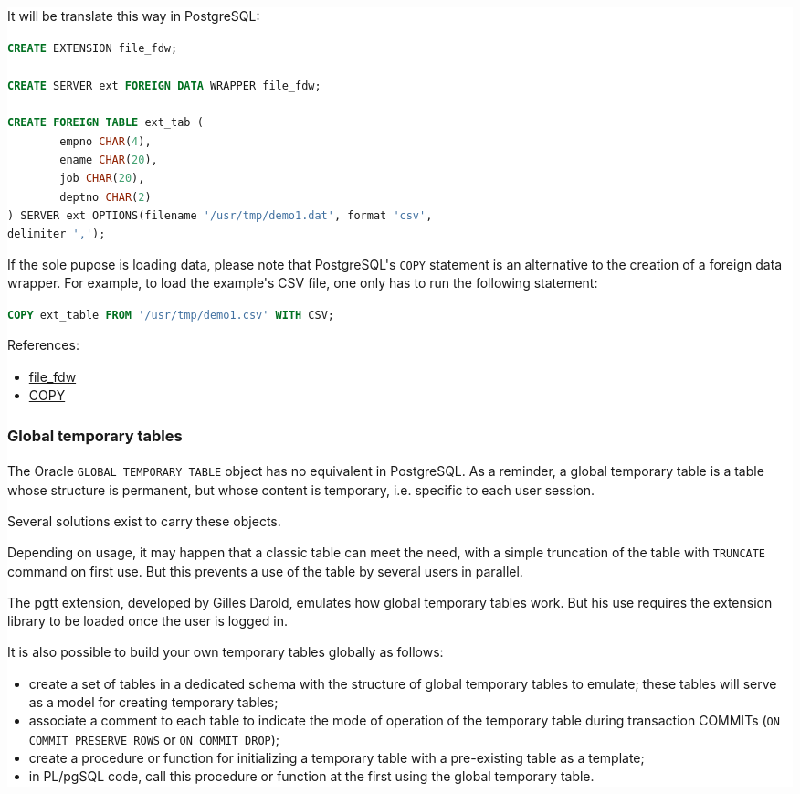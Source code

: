 It will be translate this way in PostgreSQL:

```sql
CREATE EXTENSION file_fdw;

CREATE SERVER ext FOREIGN DATA WRAPPER file_fdw;

CREATE FOREIGN TABLE ext_tab (
        empno CHAR(4),
        ename CHAR(20),
        job CHAR(20),
        deptno CHAR(2)
) SERVER ext OPTIONS(filename '/usr/tmp/demo1.dat', format 'csv',
delimiter ',');
```

If the sole pupose is loading data, please note that PostgreSQL's `COPY` statement 
is an alternative to the creation of a foreign data wrapper. For example, to load 
the example's CSV file, one only has to run the following statement:

```sql
COPY ext_table FROM '/usr/tmp/demo1.csv' WITH CSV;
```

References:

* [file_fdw](http://www.postgresql.org/docs/current/static/file-fdw.html)
* [COPY](http://www.postgresql.org/docs/current/static/sql-copy.html)

### Global temporary tables

The Oracle `GLOBAL TEMPORARY TABLE` object has no equivalent in PostgreSQL. As a
reminder, a global temporary table is a table whose structure is permanent, but
whose content is temporary, i.e. specific to each user session.

Several solutions exist to carry these objects.

Depending on usage, it may happen that a classic table can meet the need, with a
simple truncation of the table with `TRUNCATE` command on first use. But this
prevents a use of the table by several users in parallel.

The [pgtt](https://github.com/darold/pgtt) extension, developed by Gilles
Darold, emulates how global temporary tables work. But his use requires the
extension library to be loaded once the user is logged in.

It is also possible to build your own temporary tables globally as follows:

* create a set of tables in a dedicated schema with the structure of global
  temporary tables to emulate; these tables will serve as a model for creating
  temporary tables;
* associate a comment to each table to indicate the mode of operation of the
  temporary table during transaction COMMITs (`ON COMMIT PRESERVE ROWS` or `ON
  COMMIT DROP`);
* create a procedure or function for initializing a temporary table with a
  pre-existing table as a template;
* in PL/pgSQL code, call this procedure or function at the first using the
  global temporary table.
